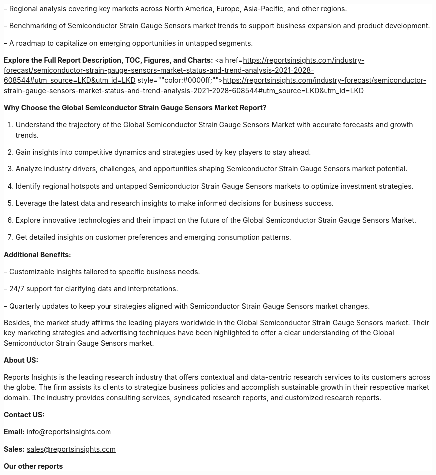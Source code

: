 – Regional analysis covering key markets across North America, Europe, Asia-Pacific, and other regions.

– Benchmarking of Semiconductor Strain Gauge Sensors market trends to support business expansion and product development.

– A roadmap to capitalize on emerging opportunities in untapped segments.

<strong>Explore the Full Report Description, TOC, Figures, and Charts:</strong>
<a href=https://reportsinsights.com/industry-forecast/semiconductor-strain-gauge-sensors-market-status-and-trend-analysis-2021-2028-608544#utm_source=LKD&utm_id=LKD style=""color:#0000ff;"">https://reportsinsights.com/industry-forecast/semiconductor-strain-gauge-sensors-market-status-and-trend-analysis-2021-2028-608544#utm_source=LKD&utm_id=LKD</a>

<strong>Why Choose the Global Semiconductor Strain Gauge Sensors Market Report?</strong>

1. Understand the trajectory of the Global Semiconductor Strain Gauge Sensors Market with accurate forecasts and growth trends.

2. Gain insights into competitive dynamics and strategies used by key players to stay ahead.

3. Analyze industry drivers, challenges, and opportunities shaping Semiconductor Strain Gauge Sensors market potential.

4. Identify regional hotspots and untapped Semiconductor Strain Gauge Sensors markets to optimize investment strategies.

5. Leverage the latest data and research insights to make informed decisions for business success.

6. Explore innovative technologies and their impact on the future of the Global Semiconductor Strain Gauge Sensors Market.

7. Get detailed insights on customer preferences and emerging consumption patterns.

<strong>Additional Benefits:</strong>

– Customizable insights tailored to specific business needs.

– 24/7 support for clarifying data and interpretations.

– Quarterly updates to keep your strategies aligned with Semiconductor Strain Gauge Sensors market changes.

Besides, the market study affirms the leading players worldwide in the Global Semiconductor Strain Gauge Sensors market. Their key marketing strategies and advertising techniques have been highlighted to offer a clear understanding of the Global Semiconductor Strain Gauge Sensors market.

<strong><strong>About US</strong>:</strong>

Reports Insights is the leading research industry that offers contextual and data-centric research services to its customers across the globe. The firm assists its clients to strategize business policies and accomplish sustainable growth in their respective market domain. The industry provides consulting services, syndicated research reports, and customized research reports.

<strong>Contact US:</strong>

<p class=><b>Email:</b> <a href=mailto:info@reportsinsights.com>info@reportsinsights.com</a></p>
<p class=><b>Sales:</b> <a href=mailto:sales@reportsinsights.com>sales@reportsinsights.com</a></p>

<strong>Our other reports</strong>
